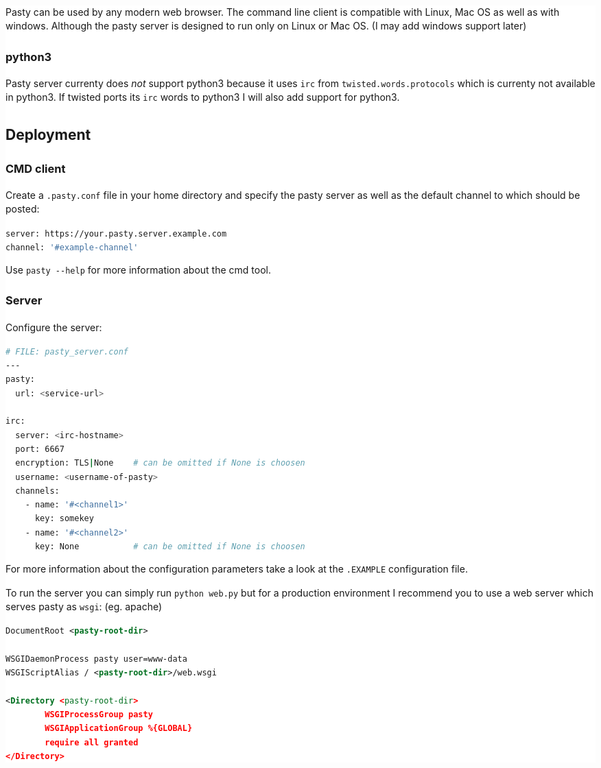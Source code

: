 Pasty can be used by any modern web browser. The command line client is compatible with Linux, Mac OS as well as with windows. Although the pasty server is designed to run only on Linux or Mac OS. (I may add windows support later)

### python3
Pasty server currenty does _not_ support python3 because it uses `irc` from `twisted.words.protocols` which is currenty not available in python3. If twisted ports its `irc` words to python3 I will also add support for python3.

Deployment
----------
### CMD client
Create a `.pasty.conf` file in your home directory and specify the pasty server as well as the default channel to which should be posted:
```sh
server: https://your.pasty.server.example.com
channel: '#example-channel'
```

Use `pasty --help` for more information about the cmd tool.

### Server
Configure the server:
```sh
# FILE: pasty_server.conf
---
pasty:
  url: <service-url>

irc:
  server: <irc-hostname>
  port: 6667
  encryption: TLS|None    # can be omitted if None is choosen
  username: <username-of-pasty>
  channels:
    - name: '#<channel1>'
      key: somekey
    - name: '#<channel2>'
      key: None           # can be omitted if None is choosen
```

For more information about the configuration parameters take a look at the `.EXAMPLE` configuration file.

To run the server you can simply run `python web.py` but for a production environment I recommend you to use a web server which serves pasty as `wsgi`: (eg. apache)
```xml
DocumentRoot <pasty-root-dir>

WSGIDaemonProcess pasty user=www-data
WSGIScriptAlias / <pasty-root-dir>/web.wsgi

<Directory <pasty-root-dir>
        WSGIProcessGroup pasty
        WSGIApplicationGroup %{GLOBAL}
        require all granted
</Directory>
```
